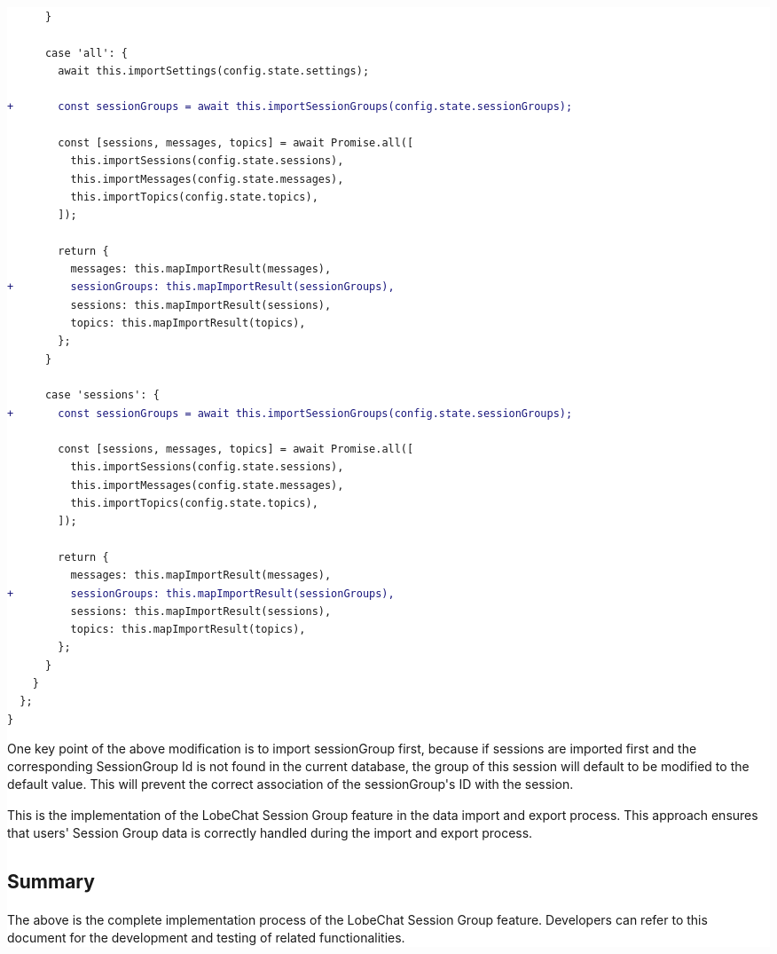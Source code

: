 ```diff
      }

      case 'all': {
        await this.importSettings(config.state.settings);

+       const sessionGroups = await this.importSessionGroups(config.state.sessionGroups);

        const [sessions, messages, topics] = await Promise.all([
          this.importSessions(config.state.sessions),
          this.importMessages(config.state.messages),
          this.importTopics(config.state.topics),
        ]);

        return {
          messages: this.mapImportResult(messages),
+         sessionGroups: this.mapImportResult(sessionGroups),
          sessions: this.mapImportResult(sessions),
          topics: this.mapImportResult(topics),
        };
      }

      case 'sessions': {
+       const sessionGroups = await this.importSessionGroups(config.state.sessionGroups);

        const [sessions, messages, topics] = await Promise.all([
          this.importSessions(config.state.sessions),
          this.importMessages(config.state.messages),
          this.importTopics(config.state.topics),
        ]);

        return {
          messages: this.mapImportResult(messages),
+         sessionGroups: this.mapImportResult(sessionGroups),
          sessions: this.mapImportResult(sessions),
          topics: this.mapImportResult(topics),
        };
      }
    }
  };
}
```

One key point of the above modification is to import sessionGroup first, because if sessions are imported first and the corresponding SessionGroup Id is not found in the current database, the group of this session will default to be modified to the default value. This will prevent the correct association of the sessionGroup's ID with the session.

This is the implementation of the LobeChat Session Group feature in the data import and export process. This approach ensures that users' Session Group data is correctly handled during the import and export process.

## Summary

The above is the complete implementation process of the LobeChat Session Group feature. Developers can refer to this document for the development and testing of related functionalities.
